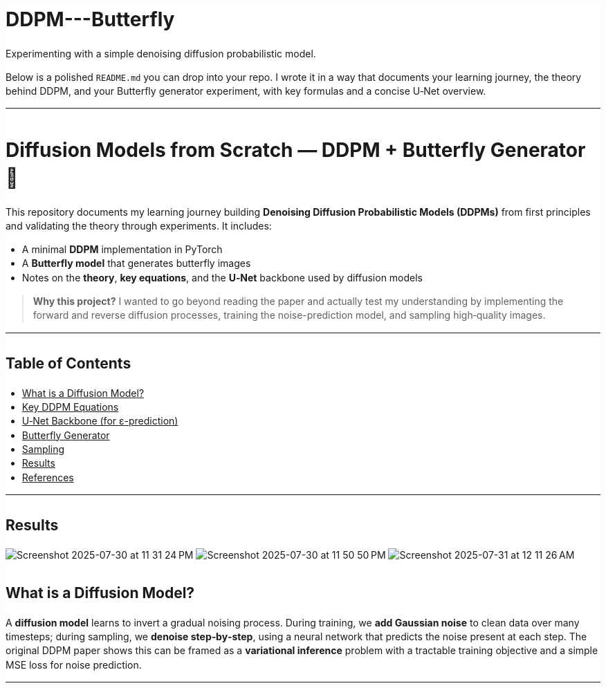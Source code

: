 # DDPM---Butterfly
Experimenting with a simple denoising diffusion probabilistic model.

Below is a polished `README.md` you can drop into your repo. I wrote it in a way that documents your learning journey, the theory behind DDPM, and your Butterfly generator experiment, with key formulas and a concise U‑Net overview.

---

# Diffusion Models from Scratch — DDPM + Butterfly Generator 🦋

This repository documents my learning journey building **Denoising Diffusion Probabilistic Models (DDPMs)** from first principles and validating the theory through experiments. It includes:

* A minimal **DDPM** implementation in PyTorch
* A **Butterfly model** that generates butterfly images
* Notes on the **theory**, **key equations**, and the **U‑Net** backbone used by diffusion models

> **Why this project?**
> I wanted to go beyond reading the paper and actually test my understanding by implementing the forward and reverse diffusion processes, training the noise-prediction model, and sampling high‑quality images.

---

## Table of Contents

* [What is a Diffusion Model?](#what-is-a-diffusion-model)
* [Key DDPM Equations](#key-ddpm-equations)
* [U‑Net Backbone (for ε-prediction)](#u-net-backbone-for-ε-prediction)
* [Butterfly Generator](#butterfly-generator)
* [Sampling](#sampling)
* [Results](#results)
* [References](#references)

---

## Results

<img width="531" height="527" alt="Screenshot 2025-07-30 at 11 31 24 PM" src="https://github.com/user-attachments/assets/b1414577-7360-4874-9265-70ad80cd58b0" />

<img width="517" height="521" alt="Screenshot 2025-07-30 at 11 50 50 PM" src="https://github.com/user-attachments/assets/e9879226-70d3-46b9-abc5-1a2f7b21f73a" />

<img width="674" height="548" alt="Screenshot 2025-07-31 at 12 11 26 AM" src="https://github.com/user-attachments/assets/9bffa93b-4afb-4580-bca3-e2e9529d0ecf" />

## What is a Diffusion Model?

A **diffusion model** learns to invert a gradual noising process. During training, we **add Gaussian noise** to clean data over many timesteps; during sampling, we **denoise step‑by‑step**, using a neural network that predicts the noise present at each step. The original DDPM paper shows this can be framed as a **variational inference** problem with a tractable training objective and a simple MSE loss for noise prediction.

---